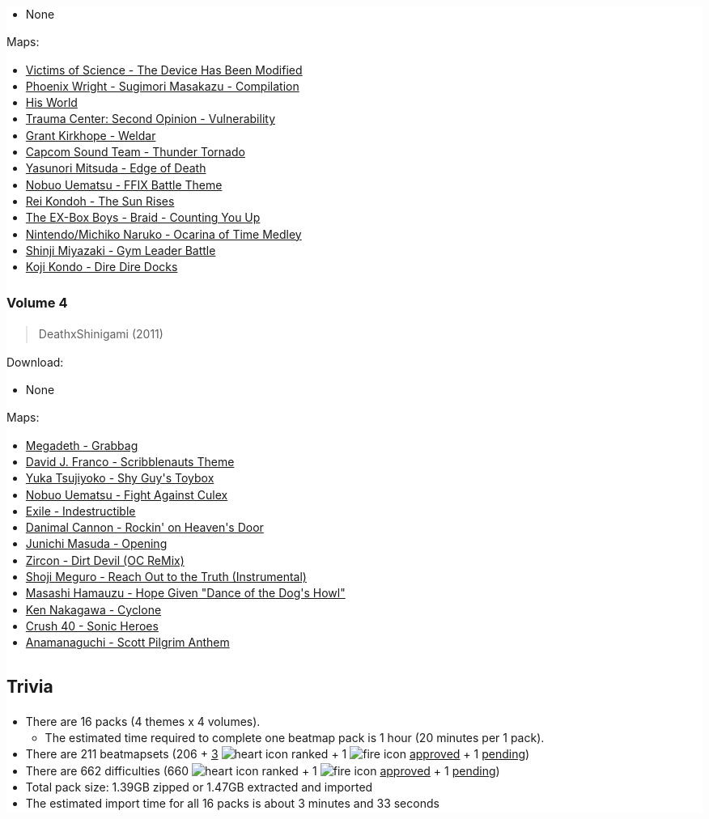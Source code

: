- None

Maps:

- [Victims of Science - The Device Has Been Modified](https://osu.ppy.sh/beatmapsets/1890)
- [Phoenix Wright - Sugimori Masakazu - Compilation](https://osu.ppy.sh/beatmapsets/2085)
- [His World](https://osu.ppy.sh/beatmapsets/2490)
- [Trauma Center: Second Opinion - Vulnerability](https://osu.ppy.sh/beatmapsets/2983)
- [Grant Kirkhope - Weldar](https://osu.ppy.sh/beatmapsets/3150)
- [Capcom Sound Team - Thunder Tornado](https://osu.ppy.sh/beatmapsets/3221)
- [Yasunori Mitsuda - Edge of Death](https://osu.ppy.sh/beatmapsets/3384)
- [Nobuo Uematsu - FFIX Battle Theme](https://osu.ppy.sh/beatmapsets/3511)
- [Rei Kondoh - The Sun Rises](https://osu.ppy.sh/beatmapsets/3613)
- [The EX-Box Boys - Braid - Counting You Up](https://osu.ppy.sh/beatmapsets/4033)
- [Nintendo/Michiko Naruko - Ocarina of Time Medley](https://osu.ppy.sh/beatmapsets/4299)
- [Shinji Miyazaki - Gym Leader Battle](https://osu.ppy.sh/beatmapsets/4305)
- [Koji Kondo - Dire Dire Docks](https://osu.ppy.sh/beatmapsets/4629)

### Volume 4

> DeathxShinigami (2011)

Download:

- None

Maps:

- [Megadeth - Grabbag](https://osu.ppy.sh/beatmapsets/7077)
- [David J. Franco - Scribblenauts Theme](https://osu.ppy.sh/beatmapsets/9580)
- [Yuka Tsujiyoko - Shy Guy's Toybox](https://osu.ppy.sh/beatmapsets/9668)
- [Nobuo Uematsu - Fight Against Culex](https://osu.ppy.sh/beatmapsets/9854)
- [Exile - Indestructible](https://osu.ppy.sh/beatmapsets/10104)
- [Danimal Cannon - Rockin' on Heaven's Door](https://osu.ppy.sh/beatmapsets/10880)
- [Junichi Masuda - Opening](https://osu.ppy.sh/beatmapsets/13489)
- [Zircon - Dirt Devil (OC ReMix)](https://osu.ppy.sh/beatmapsets/14205)
- [Shoji Meguro - Reach Out to the Truth (Instrumental)](https://osu.ppy.sh/beatmapsets/14458)
- [Masashi Hamauzu - Hope Given "Dance of the Dog's Howl"](https://osu.ppy.sh/beatmapsets/16669)
- [Ken Nakagawa - Cyclone](https://osu.ppy.sh/beatmapsets/17373)
- [Crush 40 - Sonic Heroes](https://osu.ppy.sh/beatmapsets/21836)
- [Anamanaguchi - Scott Pilgrim Anthem](https://osu.ppy.sh/beatmapsets/23073)

## Trivia

- There are 16 packs (4 themes x 4 volumes).
  - The estimated time required to complete one beatmap pack is 1 hour (20 minutes per 1 pack).
- There are 211 beatmapsets (206 + [3](https://osu.ppy.sh/beatmapsets/2490) ![heart icon](/wiki/shared/icon/heart.gif) ranked + 1 ![fire icon](/wiki/shared/icon/flame.gif) [approved](https://osu.ppy.sh/beatmaps/21010) + 1 [pending](https://osu.ppy.sh/beatmaps/19630))
- There are 662 difficulties (660 ![heart icon](/wiki/shared/icon/heart.gif) ranked + 1 ![fire icon](/wiki/shared/icon/flame.gif) [approved](https://osu.ppy.sh/beatmaps/21010) + 1 [pending](https://osu.ppy.sh/beatmaps/19630))
- Total pack size: 1.39GB zipped or 1.47GB extracted and imported
- The estimated import time for all 16 packs is about 3 minutes and 33 seconds

